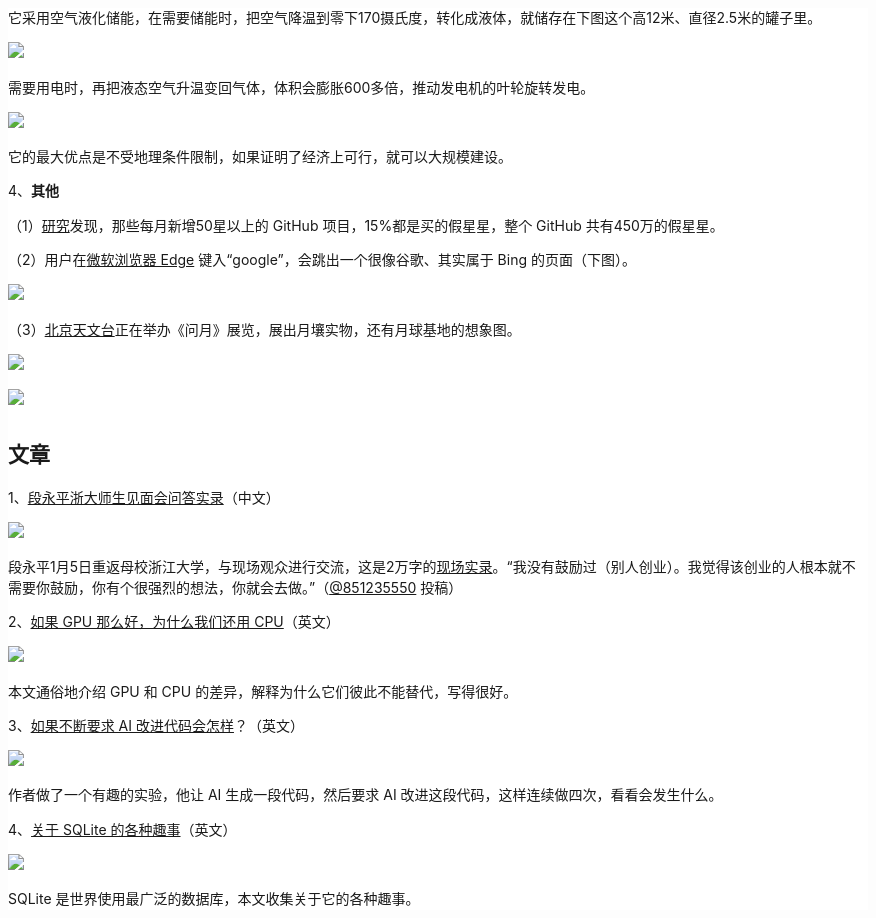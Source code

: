 它采用空气液化储能，在需要储能时，把空气降温到零下170摄氏度，转化成液体，就储存在下图这个高12米、直径2.5米的罐子里。

![](https://cdn.beekka.com/blogimg/asset/202501/bg2025010702.webp)

需要用电时，再把液态空气升温变回气体，体积会膨胀600多倍，推动发电机的叶轮旋转发电。

![](https://cdn.beekka.com/blogimg/asset/202501/bg2025010703.webp)

它的最大优点是不受地理条件限制，如果证明了经济上可行，就可以大规模建设。

4、**其他**

（1）[研究](https://arxiv.org/html/2412.13459v1#S4)发现，那些每月新增50星以上的 GitHub 项目，15%都是买的假星星，整个 GitHub 共有450万的假星星。

（2）用户在[微软浏览器 Edge](https://www.pcworld.com/article/2568916/microsoft-disguises-bing-as-google-to-fool-inattentive-searchers.html) 键入“google”，会跳出一个很像谷歌、其实属于 Bing 的页面（下图）。

![](https://cdn.beekka.com/blogimg/asset/202501/bg2025010803.webp)

（3）[北京天文台](https://www.bjast.ac.cn/kxpj/kpdt/400edf8a941611e701941626d9f30006.shtml)正在举办《问月》展览，展出月壤实物，还有月球基地的想象图。

![](https://cdn.beekka.com/blogimg/asset/202501/bg2025010801.webp)

![](https://cdn.beekka.com/blogimg/asset/202501/bg2025010802.webp)

## 文章

1、[段永平浙大师生见面会问答实录](https://mp.weixin.qq.com/s/EulYyzGU5fuA3Lv0wgS8hw)（中文）

![](https://cdn.beekka.com/blogimg/asset/202501/bg2025010614.webp)

段永平1月5日重返母校浙江大学，与现场观众进行交流，这是2万字的[现场实录](https://finance.sina.com.cn/roll/2025-01-05/doc-inecxqhr2576638.shtml)。“我没有鼓励过（别人创业）。我觉得该创业的人根本就不需要你鼓励，你有个很强烈的想法，你就会去做。”（[@851235550](https://github.com/ruanyf/weekly/issues/5889) 投稿）

2、[如果 GPU 那么好，为什么我们还用 CPU](https://codingstuff.substack.com/p/if-gpus-are-so-good-why-do-we-still)（英文）

![](https://cdn.beekka.com/blogimg/asset/202501/bg2025010901.webp)

本文通俗地介绍 GPU 和 CPU 的差异，解释为什么它们彼此不能替代，写得很好。

3、[如果不断要求 AI 改进代码会怎样](https://minimaxir.com/2025/01/write-better-code/)？（英文）

![](https://cdn.beekka.com/blogimg/asset/202501/bg2025010504.webp)

作者做了一个有趣的实验，他让 AI 生成一段代码，然后要求 AI 改进这段代码，这样连续做四次，看看会发生什么。

4、[关于 SQLite 的各种趣事](https://avi.im/blag/2024/sqlite-facts/)（英文）

![](https://cdn.beekka.com/blogimg/asset/202412/bg2024123105.webp)

SQLite 是世界使用最广泛的数据库，本文收集关于它的各种趣事。
